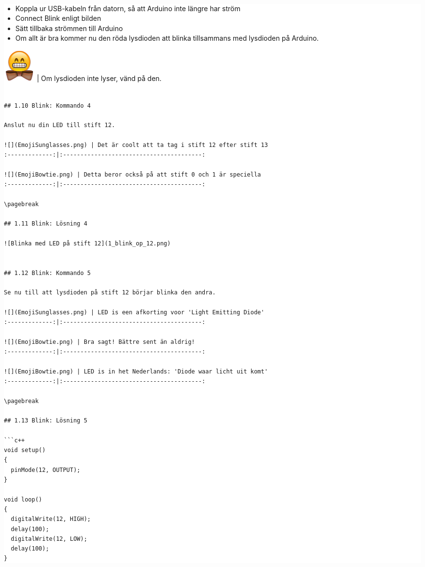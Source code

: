  * Koppla ur USB-kabeln från datorn, så att Arduino inte längre har ström
 * Connect Blink enligt bilden
 * Sätt tillbaka strömmen till Arduino
 * Om allt är bra kommer nu den röda lysdioden att blinka tillsammans med lysdioden på Arduino.

![](EmojiBowtie.png) | Om lysdioden inte lyser, vänd på den.
```

## 1.10 Blink: Kommando 4

Anslut nu din LED till stift 12.

![](EmojiSunglasses.png) | Det är coolt att ta tag i stift 12 efter stift 13
:-------------:|:----------------------------------------: 

![](EmojiBowtie.png) | Detta beror också på att stift 0 och 1 är speciella
:-------------:|:----------------------------------------: 

\pagebreak

## 1.11 Blink: Lösning 4

![Blinka med LED på stift 12](1_blink_op_12.png)


## 1.12 Blink: Kommando 5

Se nu till att lysdioden på stift 12 börjar blinka den andra.

![](EmojiSunglasses.png) | LED is een afkorting voor 'Light Emitting Diode'
:-------------:|:----------------------------------------: 

![](EmojiBowtie.png) | Bra sagt! Bättre sent än aldrig!
:-------------:|:----------------------------------------: 

![](EmojiBowtie.png) | LED is in het Nederlands: 'Diode waar licht uit komt'
:-------------:|:----------------------------------------: 

\pagebreak

## 1.13 Blink: Lösning 5

```c++
void setup() 
{
  pinMode(12, OUTPUT);
}

void loop() 
{
  digitalWrite(12, HIGH);
  delay(100);
  digitalWrite(12, LOW);
  delay(100);
}
```
